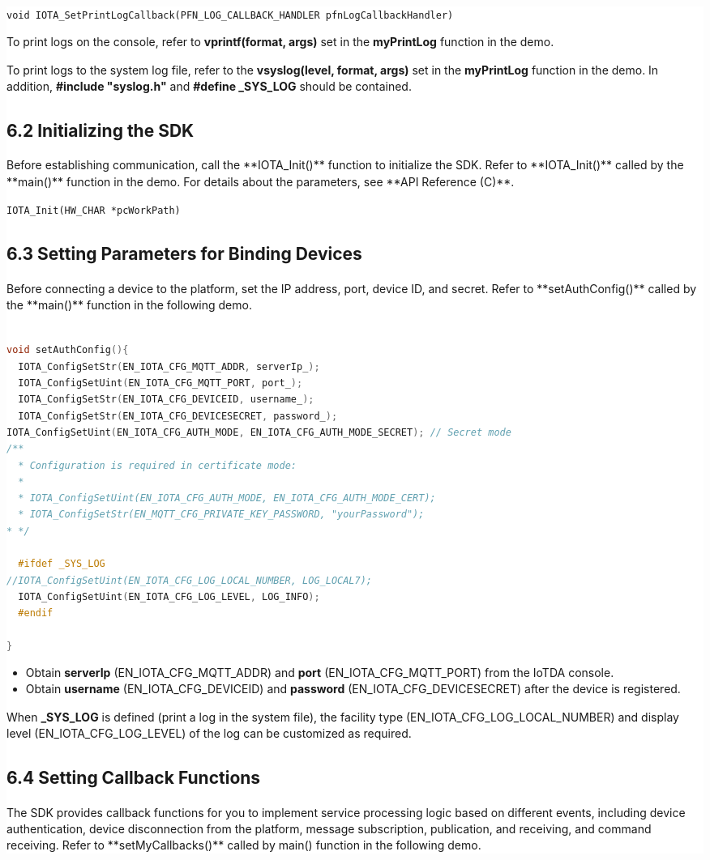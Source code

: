 `void IOTA_SetPrintLogCallback(PFN_LOG_CALLBACK_HANDLER pfnLogCallbackHandler)`

To print logs on the console, refer to **vprintf(format, args)** set in the **myPrintLog** function in the demo.

To print logs to the system log file, refer to the **vsyslog(level, format, args)** set in the **myPrintLog** function in the demo. In addition, **#include "syslog.h"** and **#define _SYS_LOG** should be contained.

<h2 id="7">6.2 Initializing the SDK</h2>
Before establishing communication, call the **IOTA_Init()** function to initialize the SDK.  Refer to **IOTA_Init()** called by the **main()** function in the demo. For details about the parameters, see **API Reference (C)**.

`IOTA_Init(HW_CHAR *pcWorkPath)`

<h2 id="8">6.3 Setting Parameters for Binding Devices</h2>
Before connecting a device to the platform, set the IP address, port, device ID, and secret. Refer to **setAuthConfig()** called by the **main()** function in the following demo.

```c

void setAuthConfig(){
  IOTA_ConfigSetStr(EN_IOTA_CFG_MQTT_ADDR, serverIp_);
  IOTA_ConfigSetUint(EN_IOTA_CFG_MQTT_PORT, port_);
  IOTA_ConfigSetStr(EN_IOTA_CFG_DEVICEID, username_);
  IOTA_ConfigSetStr(EN_IOTA_CFG_DEVICESECRET, password_);
IOTA_ConfigSetUint(EN_IOTA_CFG_AUTH_MODE, EN_IOTA_CFG_AUTH_MODE_SECRET); // Secret mode
/**
  * Configuration is required in certificate mode:
  *
  * IOTA_ConfigSetUint(EN_IOTA_CFG_AUTH_MODE, EN_IOTA_CFG_AUTH_MODE_CERT);
  * IOTA_ConfigSetStr(EN_MQTT_CFG_PRIVATE_KEY_PASSWORD, "yourPassword");
* */  

  #ifdef _SYS_LOG
//IOTA_ConfigSetUint(EN_IOTA_CFG_LOG_LOCAL_NUMBER, LOG_LOCAL7);
  IOTA_ConfigSetUint(EN_IOTA_CFG_LOG_LEVEL, LOG_INFO);
  #endif

}
```

+ Obtain **serverIp** (EN_IOTA_CFG_MQTT_ADDR) and **port** (EN_IOTA_CFG_MQTT_PORT) from the IoTDA console.
+ Obtain **username** (EN_IOTA_CFG_DEVICEID) and **password** (EN_IOTA_CFG_DEVICESECRET) after the device is registered.

When **_SYS_LOG** is defined (print a log in the system file), the facility type (EN_IOTA_CFG_LOG_LOCAL_NUMBER) and display level (EN_IOTA_CFG_LOG_LEVEL) of the log can be customized as required.

<h2 id="9">6.4 Setting Callback Functions</h2>
The SDK provides callback functions for you to implement service processing logic based on different events, including device authentication, device disconnection from the platform, message subscription, publication, and receiving, and command receiving. Refer to **setMyCallbacks()** called by main() function in the following demo.
